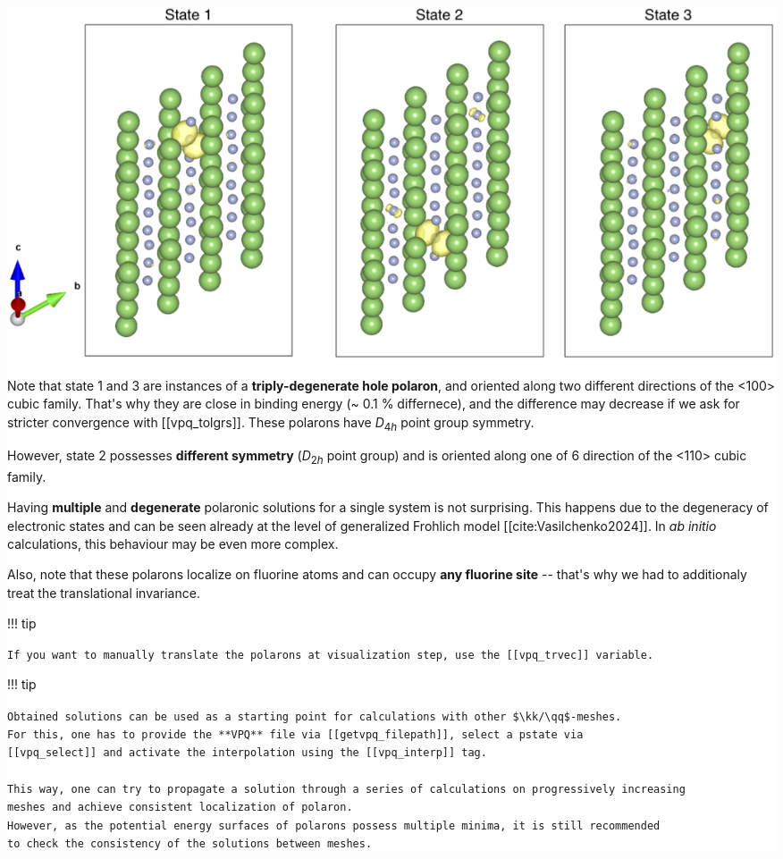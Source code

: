![](eph4vpq_assets/LiF_hole_polaron3.png)

Note that state 1 and 3 are instances of a **triply-degenerate hole polaron**,
and oriented along two different directions of the <100> cubic family.
That's why they are close in binding energy (\~ 0.1 % differnece), and the difference may decrease
if we ask for stricter convergence with [[vpq_tolgrs]].
These polarons have $D_{4h}$ point group symmetry.

However, state 2 possesses **different symmetry** ($D_{2h}$ point group) and is oriented along one of 6 direction of the <110> cubic family.

Having **multiple** and **degenerate** polaronic solutions for a single system is not surprising.
This happens due to the degeneracy of electronic states and can be seen already at the level of generalized Frohlich model [[cite:Vasilchenko2024]].
In *ab initio* calculations, this behaviour may be even more complex.

Also, note that these polarons localize on fluorine atoms and can occupy **any fluorine site** --
that's why we had to additionaly treat the translational invariance.

!!! tip

    If you want to manually translate the polarons at visualization step, use the [[vpq_trvec]] variable.

!!! tip

    Obtained solutions can be used as a starting point for calculations with other $\kk/\qq$-meshes.
    For this, one has to provide the **VPQ** file via [[getvpq_filepath]], select a pstate via
    [[vpq_select]] and activate the interpolation using the [[vpq_interp]] tag.

    This way, one can try to propagate a solution through a series of calculations on progressively increasing
    meshes and achieve consistent localization of polaron.
    However, as the potential energy surfaces of polarons possess multiple minima, it is still recommended
    to check the consistency of the solutions between meshes.

